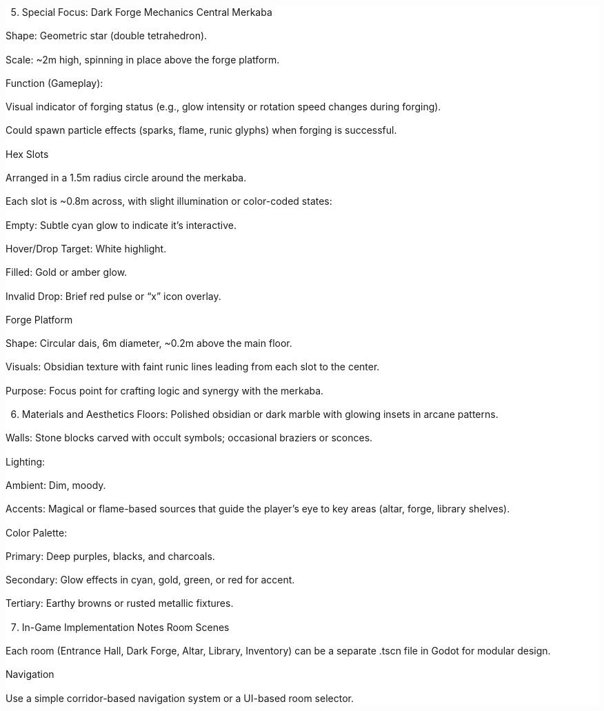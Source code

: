 5. Special Focus: Dark Forge Mechanics
Central Merkaba

Shape: Geometric star (double tetrahedron).

Scale: ~2m high, spinning in place above the forge platform.

Function (Gameplay):

Visual indicator of forging status (e.g., glow intensity or rotation speed changes during forging).

Could spawn particle effects (sparks, flame, runic glyphs) when forging is successful.

Hex Slots

Arranged in a 1.5m radius circle around the merkaba.

Each slot is ~0.8m across, with slight illumination or color-coded states:

Empty: Subtle cyan glow to indicate it’s interactive.

Hover/Drop Target: White highlight.

Filled: Gold or amber glow.

Invalid Drop: Brief red pulse or “x” icon overlay.

Forge Platform

Shape: Circular dais, 6m diameter, ~0.2m above the main floor.

Visuals: Obsidian texture with faint runic lines leading from each slot to the center.

Purpose: Focus point for crafting logic and synergy with the merkaba.

6. Materials and Aesthetics
Floors: Polished obsidian or dark marble with glowing insets in arcane patterns.

Walls: Stone blocks carved with occult symbols; occasional braziers or sconces.

Lighting:

Ambient: Dim, moody.

Accents: Magical or flame-based sources that guide the player’s eye to key areas (altar, forge, library shelves).

Color Palette:

Primary: Deep purples, blacks, and charcoals.

Secondary: Glow effects in cyan, gold, green, or red for accent.

Tertiary: Earthy browns or rusted metallic fixtures.

7. In-Game Implementation Notes
Room Scenes

Each room (Entrance Hall, Dark Forge, Altar, Library, Inventory) can be a separate .tscn file in Godot for modular design.

Navigation

Use a simple corridor-based navigation system or a UI-based room selector.
